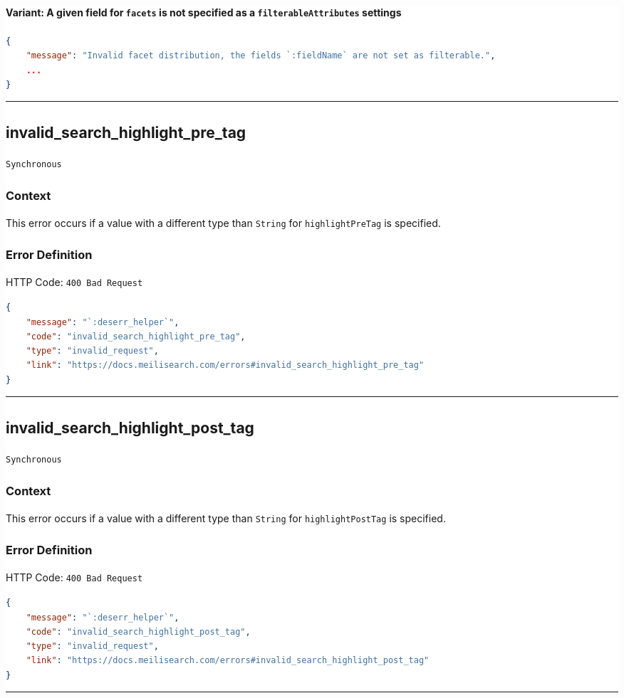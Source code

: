#### Variant: A given field for `facets` is not specified as a `filterableAttributes` settings

```json
{
    "message": "Invalid facet distribution, the fields `:fieldName` are not set as filterable.",
    ...
}
```

---

## invalid_search_highlight_pre_tag

`Synchronous`

### Context

This error occurs if a value with a different type than `String` for `highlightPreTag` is specified.

### Error Definition

HTTP Code: `400 Bad Request`

```json
{
    "message": "`:deserr_helper`",
    "code": "invalid_search_highlight_pre_tag",
    "type": "invalid_request",
    "link": "https://docs.meilisearch.com/errors#invalid_search_highlight_pre_tag"
}
```

---

## invalid_search_highlight_post_tag

`Synchronous`

### Context

This error occurs if a value with a different type than `String` for `highlightPostTag` is specified.

### Error Definition

HTTP Code: `400 Bad Request`

```json
{
    "message": "`:deserr_helper`",
    "code": "invalid_search_highlight_post_tag",
    "type": "invalid_request",
    "link": "https://docs.meilisearch.com/errors#invalid_search_highlight_post_tag"
}
```

---